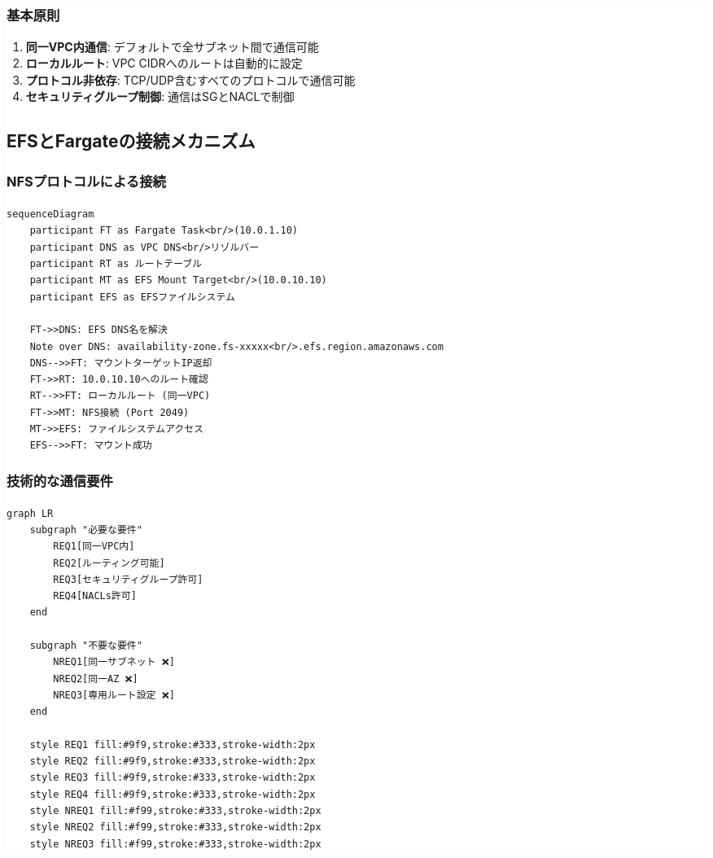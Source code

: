 ### 基本原則
1. **同一VPC内通信**: デフォルトで全サブネット間で通信可能
2. **ローカルルート**: VPC CIDRへのルートは自動的に設定
3. **プロトコル非依存**: TCP/UDP含むすべてのプロトコルで通信可能
4. **セキュリティグループ制御**: 通信はSGとNACLで制御

## EFSとFargateの接続メカニズム

### NFSプロトコルによる接続

```mermaid
sequenceDiagram
    participant FT as Fargate Task<br/>(10.0.1.10)
    participant DNS as VPC DNS<br/>リゾルバー
    participant RT as ルートテーブル
    participant MT as EFS Mount Target<br/>(10.0.10.10)
    participant EFS as EFSファイルシステム
    
    FT->>DNS: EFS DNS名を解決
    Note over DNS: availability-zone.fs-xxxxx<br/>.efs.region.amazonaws.com
    DNS-->>FT: マウントターゲットIP返却
    FT->>RT: 10.0.10.10へのルート確認
    RT-->>FT: ローカルルート (同一VPC)
    FT->>MT: NFS接続 (Port 2049)
    MT->>EFS: ファイルシステムアクセス
    EFS-->>FT: マウント成功
```

### 技術的な通信要件

```mermaid
graph LR
    subgraph "必要な要件"
        REQ1[同一VPC内]
        REQ2[ルーティング可能]
        REQ3[セキュリティグループ許可]
        REQ4[NACLs許可]
    end
    
    subgraph "不要な要件"
        NREQ1[同一サブネット ❌]
        NREQ2[同一AZ ❌]
        NREQ3[専用ルート設定 ❌]
    end
    
    style REQ1 fill:#9f9,stroke:#333,stroke-width:2px
    style REQ2 fill:#9f9,stroke:#333,stroke-width:2px
    style REQ3 fill:#9f9,stroke:#333,stroke-width:2px
    style REQ4 fill:#9f9,stroke:#333,stroke-width:2px
    style NREQ1 fill:#f99,stroke:#333,stroke-width:2px
    style NREQ2 fill:#f99,stroke:#333,stroke-width:2px
    style NREQ3 fill:#f99,stroke:#333,stroke-width:2px
```
